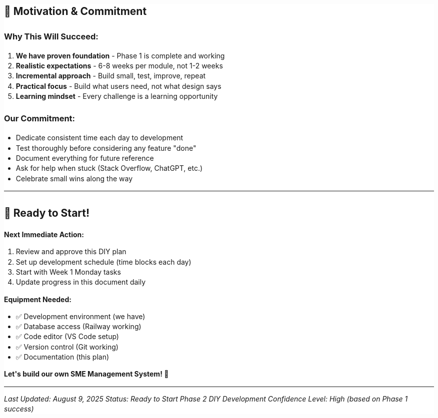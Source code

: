 
## 🎉 Motivation & Commitment

### **Why This Will Succeed:**
1. **We have proven foundation** - Phase 1 is complete and working
2. **Realistic expectations** - 6-8 weeks per module, not 1-2 weeks
3. **Incremental approach** - Build small, test, improve, repeat
4. **Practical focus** - Build what users need, not what design says
5. **Learning mindset** - Every challenge is a learning opportunity

### **Our Commitment:**
- Dedicate consistent time each day to development
- Test thoroughly before considering any feature "done"
- Document everything for future reference
- Ask for help when stuck (Stack Overflow, ChatGPT, etc.)
- Celebrate small wins along the way

---

## 🚀 Ready to Start!

**Next Immediate Action:** 
1. Review and approve this DIY plan
2. Set up development schedule (time blocks each day)
3. Start with Week 1 Monday tasks
4. Update progress in this document daily

**Equipment Needed:**
- ✅ Development environment (we have)
- ✅ Database access (Railway working)
- ✅ Code editor (VS Code setup)
- ✅ Version control (Git working)
- ✅ Documentation (this plan)

**Let's build our own SME Management System! 🚀**

---

*Last Updated: August 9, 2025*
*Status: Ready to Start Phase 2 DIY Development*
*Confidence Level: High (based on Phase 1 success)*
